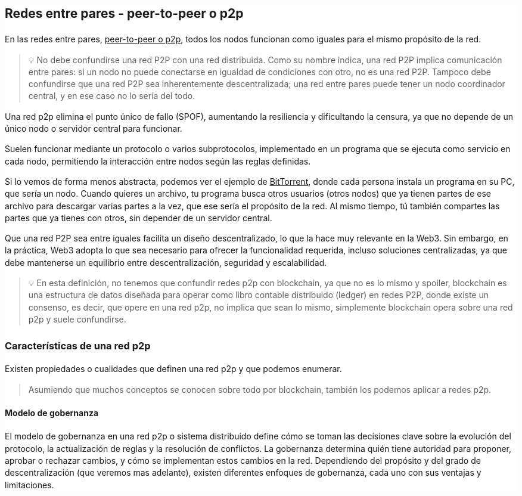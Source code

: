 ## Redes entre pares - peer-to-peer o p2p

En las redes entre pares, [peer-to-peer o p2p](https://academy.bit2me.com/que-es-una-red-p2p/), todos los nodos funcionan como iguales para el mismo propósito de la red.

> 💡 No debe confundirse una red P2P con una red distribuida. Como su nombre indica, una red P2P implica comunicación entre pares: si un nodo no puede conectarse en igualdad de condiciones con otro, no es una red P2P. Tampoco debe confundirse que una red P2P sea inherentemente descentralizada; una red entre pares puede tener un nodo coordinador central, y en ese caso no lo sería del todo.

Una red p2p elimina el punto único de fallo (SPOF), aumentando la resiliencia y dificultando la censura, ya que no depende de un único nodo o servidor central para funcionar.

Suelen funcionar mediante un protocolo o varios subprotocolos, implementado en un programa que se ejecuta como servicio en cada nodo, permitiendo la interacción entre nodos según las reglas definidas.

Si lo vemos de forma menos abstracta, podemos ver el ejemplo de [BitTorrent](https://es.wikipedia.org/wiki/BitTorrent), donde cada persona instala un programa en su PC, que sería un nodo. Cuando quieres un archivo, tu programa busca otros usuarios (otros nodos) que ya tienen partes de ese archivo para descargar varias partes a la vez, que ese sería el propósito de la red.
Al mismo tiempo, tú también compartes las partes que ya tienes con otros, sin depender de un servidor central.

Que una red P2P sea entre iguales facilita un diseño descentralizado, lo que la hace muy relevante en la Web3. Sin embargo, en la práctica, Web3 adopta lo que sea necesario para ofrecer la funcionalidad requerida, incluso soluciones centralizadas, ya que debe mantenerse un equilibrio entre descentralización, seguridad y escalabilidad.

> 💡 En esta definición, no tenemos que confundir redes p2p con blockchain, ya que no es lo mismo y spoiler, blockchain es una estructura de datos diseñada para operar como libro contable distribuido (ledger) en redes P2P, donde existe un consenso, es decir, que opere en una red p2p, no implica que sean lo mismo, simplemente blockchain opera sobre una red p2p y suele confundirse.

### Características de una red p2p

Existen propiedades o cualidades que definen una red p2p y que podemos enumerar.

> Asumiendo que muchos conceptos se conocen sobre todo por blockchain, también los podemos aplicar a redes p2p.

#### Modelo de gobernanza

El modelo de gobernanza en una red p2p o sistema distribuido define cómo se toman las decisiones clave sobre la evolución del protocolo, la actualización de reglas y la resolución de conflictos. La gobernanza determina quién tiene autoridad para proponer, aprobar o rechazar cambios, y cómo se implementan estos cambios en la red. Dependiendo del propósito y del grado de descentralización (que veremos mas adelante), existen diferentes enfoques de gobernanza, cada uno con sus ventajas y limitaciones.
